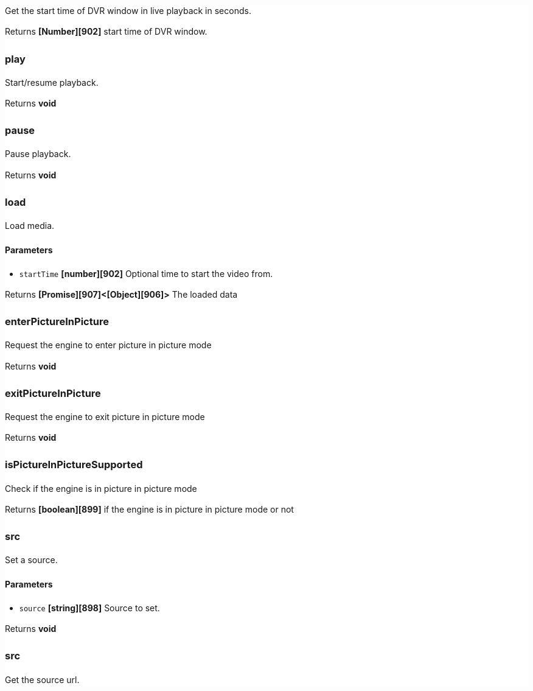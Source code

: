 Get the start time of DVR window in live playback in seconds.

Returns **[Number][902]** start time of DVR window.

### play

Start/resume playback.

Returns **void**

### pause

Pause playback.

Returns **void**

### load

Load media.

#### Parameters

- `startTime` **[number][902]** Optional time to start the video from.

Returns **[Promise][907]&lt;[Object][906]>** The loaded data

### enterPictureInPicture

Request the engine to enter picture in picture mode

Returns **void**

### exitPictureInPicture

Request the engine to exit picture in picture mode

Returns **void**

### isPictureInPictureSupported

Check if the engine is in picture in picture mode

Returns **[boolean][899]** if the engine is in picture in picture mode or not

### src

Set a source.

#### Parameters

- `source` **[string][898]** Source to set.

Returns **void**

### src

Get the source url.

